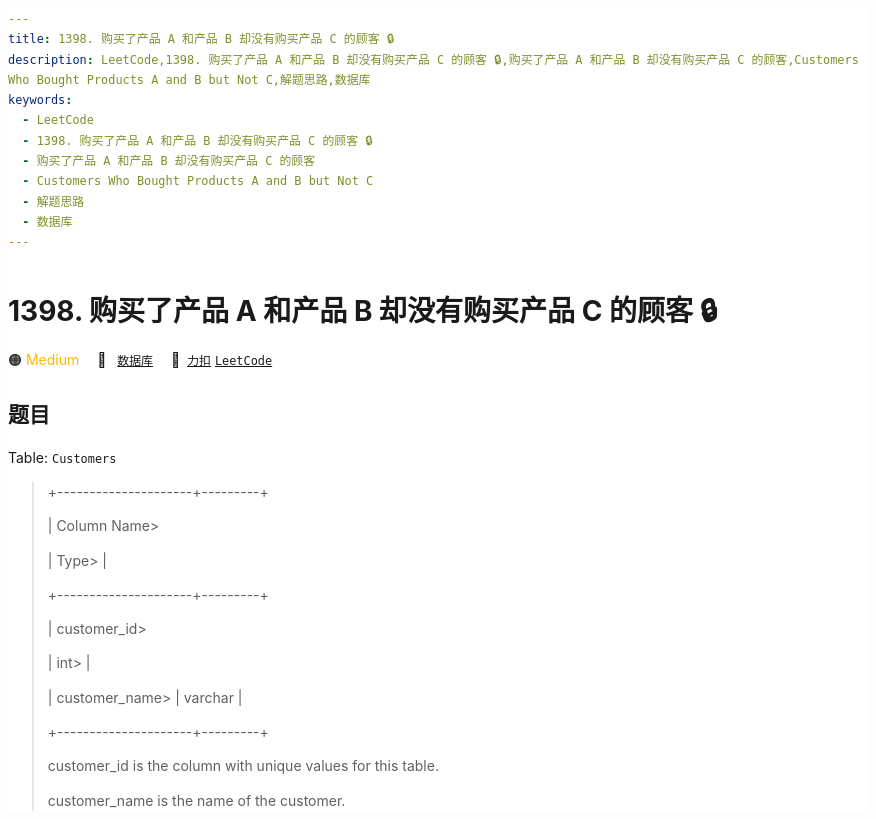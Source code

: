 ```yaml
---
title: 1398. 购买了产品 A 和产品 B 却没有购买产品 C 的顾客 🔒
description: LeetCode,1398. 购买了产品 A 和产品 B 却没有购买产品 C 的顾客 🔒,购买了产品 A 和产品 B 却没有购买产品 C 的顾客,Customers Who Bought Products A and B but Not C,解题思路,数据库
keywords:
  - LeetCode
  - 1398. 购买了产品 A 和产品 B 却没有购买产品 C 的顾客 🔒
  - 购买了产品 A 和产品 B 却没有购买产品 C 的顾客
  - Customers Who Bought Products A and B but Not C
  - 解题思路
  - 数据库
---
```


# 1398. 购买了产品 A 和产品 B 却没有购买产品 C 的顾客 🔒

🟠 <font color=#ffb800>Medium</font>&emsp; 🔖&ensp; [`数据库`](/tag/database.md)&emsp; 🔗&ensp;[`力扣`](https://leetcode.cn/problems/customers-who-bought-products-a-and-b-but-not-c) [`LeetCode`](https://leetcode.com/problems/customers-who-bought-products-a-and-b-but-not-c)

## 题目

Table: `Customers`

> 
> 
> 
> 
> 
> +---------------------+---------+
> 
> | Column Name> 
> > 
>  | Type> 
> |
> 
> +---------------------+---------+
> 
> | customer_id> 
> > 
>  | int> 
>  |
> 
> | customer_name> 
>    | varchar |
> 
> +---------------------+---------+
> 
> customer_id is the column with unique values for this table.
> 
> customer_name is the name of the customer.
